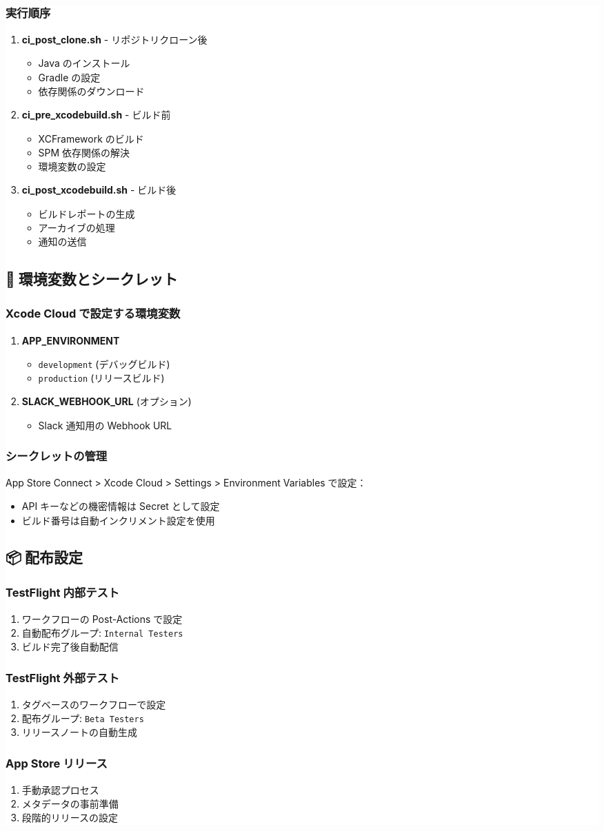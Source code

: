 ### 実行順序

1. **ci_post_clone.sh** - リポジトリクローン後
   - Java のインストール
   - Gradle の設定
   - 依存関係のダウンロード

2. **ci_pre_xcodebuild.sh** - ビルド前
   - XCFramework のビルド
   - SPM 依存関係の解決
   - 環境変数の設定

3. **ci_post_xcodebuild.sh** - ビルド後
   - ビルドレポートの生成
   - アーカイブの処理
   - 通知の送信

## 🔑 環境変数とシークレット

### Xcode Cloud で設定する環境変数

1. **APP_ENVIRONMENT**
   - `development` (デバッグビルド)
   - `production` (リリースビルド)

2. **SLACK_WEBHOOK_URL** (オプション)
   - Slack 通知用の Webhook URL

### シークレットの管理

App Store Connect > Xcode Cloud > Settings > Environment Variables で設定：

- API キーなどの機密情報は Secret として設定
- ビルド番号は自動インクリメント設定を使用

## 📦 配布設定

### TestFlight 内部テスト

1. ワークフローの Post-Actions で設定
2. 自動配布グループ: `Internal Testers`
3. ビルド完了後自動配信

### TestFlight 外部テスト

1. タグベースのワークフローで設定
2. 配布グループ: `Beta Testers`
3. リリースノートの自動生成

### App Store リリース

1. 手動承認プロセス
2. メタデータの事前準備
3. 段階的リリースの設定

